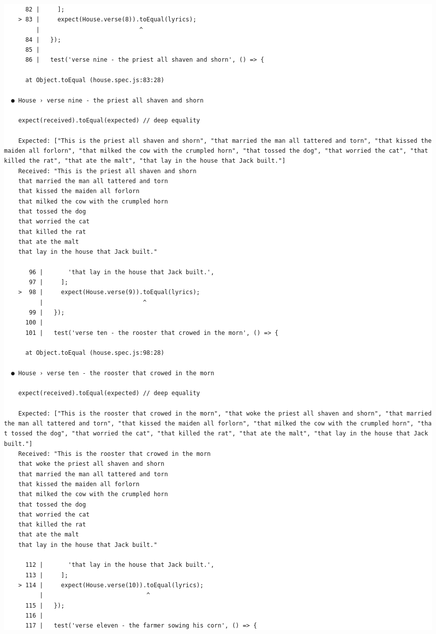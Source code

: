 ```
      82 |     ];
    > 83 |     expect(House.verse(8)).toEqual(lyrics);
         |                            ^
      84 |   });
      85 |
      86 |   test('verse nine - the priest all shaven and shorn', () => {

      at Object.toEqual (house.spec.js:83:28)

  ● House › verse nine - the priest all shaven and shorn

    expect(received).toEqual(expected) // deep equality

    Expected: ["This is the priest all shaven and shorn", "that married the man all tattered and torn", "that kissed the maiden all forlorn", "that milked the cow with the crumpled horn", "that tossed the dog", "that worried the cat", "that killed the rat", "that ate the malt", "that lay in the house that Jack built."]
    Received: "This is the priest all shaven and shorn
    that married the man all tattered and torn
    that kissed the maiden all forlorn
    that milked the cow with the crumpled horn
    that tossed the dog
    that worried the cat
    that killed the rat
    that ate the malt
    that lay in the house that Jack built."

       96 |       'that lay in the house that Jack built.',
       97 |     ];
    >  98 |     expect(House.verse(9)).toEqual(lyrics);
          |                            ^
       99 |   });
      100 |
      101 |   test('verse ten - the rooster that crowed in the morn', () => {

      at Object.toEqual (house.spec.js:98:28)

  ● House › verse ten - the rooster that crowed in the morn

    expect(received).toEqual(expected) // deep equality

    Expected: ["This is the rooster that crowed in the morn", "that woke the priest all shaven and shorn", "that married the man all tattered and torn", "that kissed the maiden all forlorn", "that milked the cow with the crumpled horn", "that tossed the dog", "that worried the cat", "that killed the rat", "that ate the malt", "that lay in the house that Jack built."]
    Received: "This is the rooster that crowed in the morn
    that woke the priest all shaven and shorn
    that married the man all tattered and torn
    that kissed the maiden all forlorn
    that milked the cow with the crumpled horn
    that tossed the dog
    that worried the cat
    that killed the rat
    that ate the malt
    that lay in the house that Jack built."

      112 |       'that lay in the house that Jack built.',
      113 |     ];
    > 114 |     expect(House.verse(10)).toEqual(lyrics);
          |                             ^
      115 |   });
      116 |
      117 |   test('verse eleven - the farmer sowing his corn', () => {
```